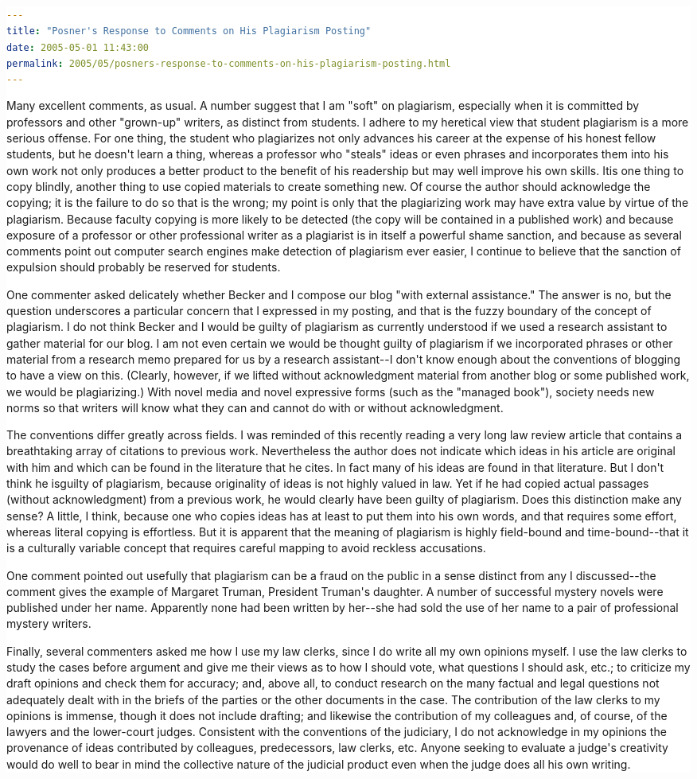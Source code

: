 ```yaml
---
title: "Posner's Response to Comments on His Plagiarism Posting"
date: 2005-05-01 11:43:00
permalink: 2005/05/posners-response-to-comments-on-his-plagiarism-posting.html
---
```

Many excellent comments, as usual. A number suggest that I am "soft" on plagiarism, especially when it is committed by professors and other "grown-up" writers, as distinct from students. I adhere to my heretical view that student plagiarism is a more serious offense. For one thing, the student who plagiarizes not only advances his career at the expense of his honest fellow students, but he doesn't learn a thing, whereas a professor who "steals" ideas or even phrases and incorporates them into his own work not only produces a better product to the benefit of his readership but may well improve his own skills. Itis one thing to copy blindly, another thing to use copied materials to create something new. Of course the author should acknowledge the copying; it is the failure to do so that is the wrong; my point is only that the plagiarizing work may have extra value by virtue of the plagiarism. Because faculty copying is more likely to be detected (the copy will be contained in a published work) and because exposure of a professor or other professional writer as a plagiarist is in itself a powerful shame sanction, and because as several comments point out computer search engines make detection of plagiarism ever easier, I continue to believe that the sanction of expulsion should probably be reserved for students.

One commenter asked delicately whether Becker and I compose our blog "with external assistance." The answer is no, but the question underscores a particular concern that I expressed in my posting, and that is the fuzzy boundary of the concept of plagiarism. I do not think Becker and I would be guilty of plagiarism as currently understood if we used a research assistant to gather material for our blog. I am not even certain we would be thought guilty of plagiarism if we incorporated phrases or other material from a research memo prepared for us by a research assistant--I don't know enough about the conventions of blogging to have a view on this. (Clearly, however, if we lifted without acknowledgment material from another blog or some published work, we would be plagiarizing.) With novel media and novel expressive forms (such as the "managed book"), society needs new norms so that writers will know what they can and cannot do with or without acknowledgment.

The conventions differ greatly across fields. I was reminded of this recently reading a very long law review article that contains a breathtaking array of citations to previous work. Nevertheless the author does not indicate which ideas in his article are original with him and which can be found in the literature that he cites. In fact many of his ideas are found in that literature. But I don't think he isguilty of plagiarism, because originality of ideas is not highly valued in law. Yet if he had copied actual passages (without acknowledgment) from a previous work, he would clearly have been guilty of plagiarism. Does this distinction make any sense? A little, I think, because one who copies ideas has at least to put them into his own words, and that requires some effort, whereas literal copying is effortless. But it is apparent that the meaning of plagiarism is highly field-bound and time-bound--that it is a culturally variable concept that requires careful mapping to avoid reckless accusations.

One comment pointed out usefully that plagiarism can be a fraud on the public in a sense distinct from any I discussed--the comment gives the example of Margaret Truman, President Truman's daughter. A number of successful mystery novels were published under her name. Apparently none had been written by her--she had sold the use of her name to a pair of professional mystery writers.

Finally, several commenters asked me how I use my law clerks, since I do write all my own opinions myself. I use the law clerks to study the cases before argument and give me their views as to how I should vote, what questions I should ask, etc.; to criticize my draft opinions and check them for accuracy; and, above all, to conduct research on the many factual and legal questions not adequately dealt with in the briefs of the parties or the other documents in the case. The contribution of the law clerks to my opinions is immense, though it does not include drafting; and likewise the contribution of my colleagues and, of course, of the lawyers and the lower-court judges. Consistent with the conventions of the judiciary, I do not acknowledge in my opinions the provenance of ideas contributed by colleagues, predecessors, law clerks, etc. Anyone seeking to evaluate a judge's creativity would do well to bear in mind the collective nature of the judicial product even when the judge does all his own writing.
